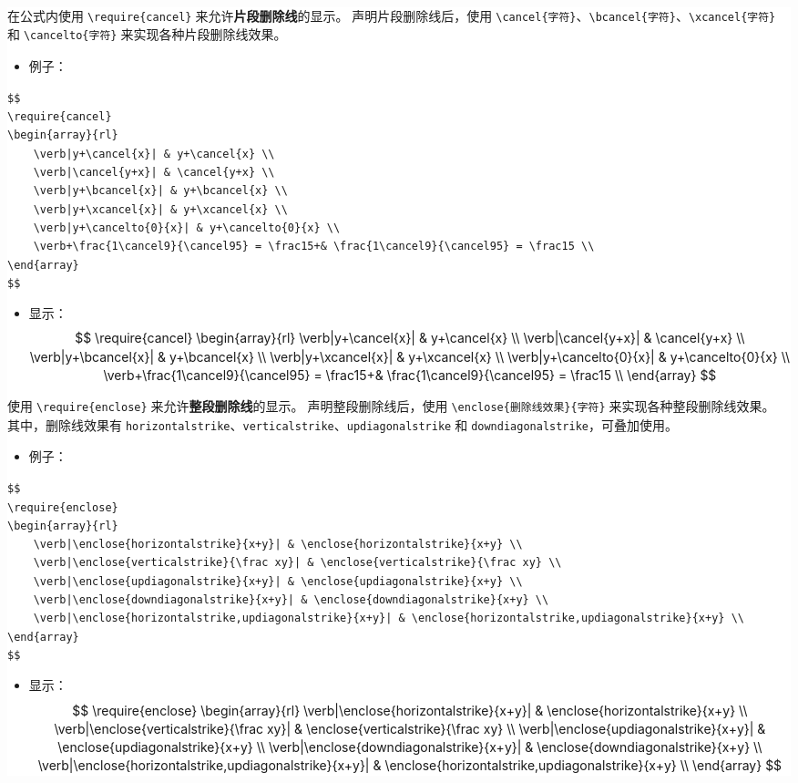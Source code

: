 在公式内使用 `\require{cancel}` 来允许**片段删除线**的显示。
声明片段删除线后，使用 `\cancel{字符}`、`\bcancel{字符}`、`\xcancel{字符}` 和 `\cancelto{字符}` 来实现各种片段删除线效果。

- 例子：
```
$$
\require{cancel}
\begin{array}{rl}
    \verb|y+\cancel{x}| & y+\cancel{x} \\
    \verb|\cancel{y+x}| & \cancel{y+x} \\
    \verb|y+\bcancel{x}| & y+\bcancel{x} \\
    \verb|y+\xcancel{x}| & y+\xcancel{x} \\
    \verb|y+\cancelto{0}{x}| & y+\cancelto{0}{x} \\
    \verb+\frac{1\cancel9}{\cancel95} = \frac15+& \frac{1\cancel9}{\cancel95} = \frac15 \\
\end{array}
$$
```
- 显示：
$$
\require{cancel}
\begin{array}{rl}
    \verb|y+\cancel{x}| & y+\cancel{x} \\
    \verb|\cancel{y+x}| & \cancel{y+x} \\
    \verb|y+\bcancel{x}| & y+\bcancel{x} \\
    \verb|y+\xcancel{x}| & y+\xcancel{x} \\
    \verb|y+\cancelto{0}{x}| & y+\cancelto{0}{x} \\
    \verb+\frac{1\cancel9}{\cancel95} = \frac15+& \frac{1\cancel9}{\cancel95} = \frac15 \\
\end{array}
$$

使用 `\require{enclose}` 来允许**整段删除线**的显示。
声明整段删除线后，使用 `\enclose{删除线效果}{字符}` 来实现各种整段删除线效果。
其中，删除线效果有 `horizontalstrike`、`verticalstrike`、`updiagonalstrike` 和 `downdiagonalstrike`，可叠加使用。

- 例子：
```
$$
\require{enclose}
\begin{array}{rl}
    \verb|\enclose{horizontalstrike}{x+y}| & \enclose{horizontalstrike}{x+y} \\
    \verb|\enclose{verticalstrike}{\frac xy}| & \enclose{verticalstrike}{\frac xy} \\
    \verb|\enclose{updiagonalstrike}{x+y}| & \enclose{updiagonalstrike}{x+y} \\
    \verb|\enclose{downdiagonalstrike}{x+y}| & \enclose{downdiagonalstrike}{x+y} \\
    \verb|\enclose{horizontalstrike,updiagonalstrike}{x+y}| & \enclose{horizontalstrike,updiagonalstrike}{x+y} \\
\end{array}
$$
```
- 显示：
$$
\require{enclose}
\begin{array}{rl}
    \verb|\enclose{horizontalstrike}{x+y}| & \enclose{horizontalstrike}{x+y} \\
    \verb|\enclose{verticalstrike}{\frac xy}| & \enclose{verticalstrike}{\frac xy} \\
    \verb|\enclose{updiagonalstrike}{x+y}| & \enclose{updiagonalstrike}{x+y} \\
    \verb|\enclose{downdiagonalstrike}{x+y}| & \enclose{downdiagonalstrike}{x+y} \\
    \verb|\enclose{horizontalstrike,updiagonalstrike}{x+y}| & \enclose{horizontalstrike,updiagonalstrike}{x+y} \\
\end{array}
$$
